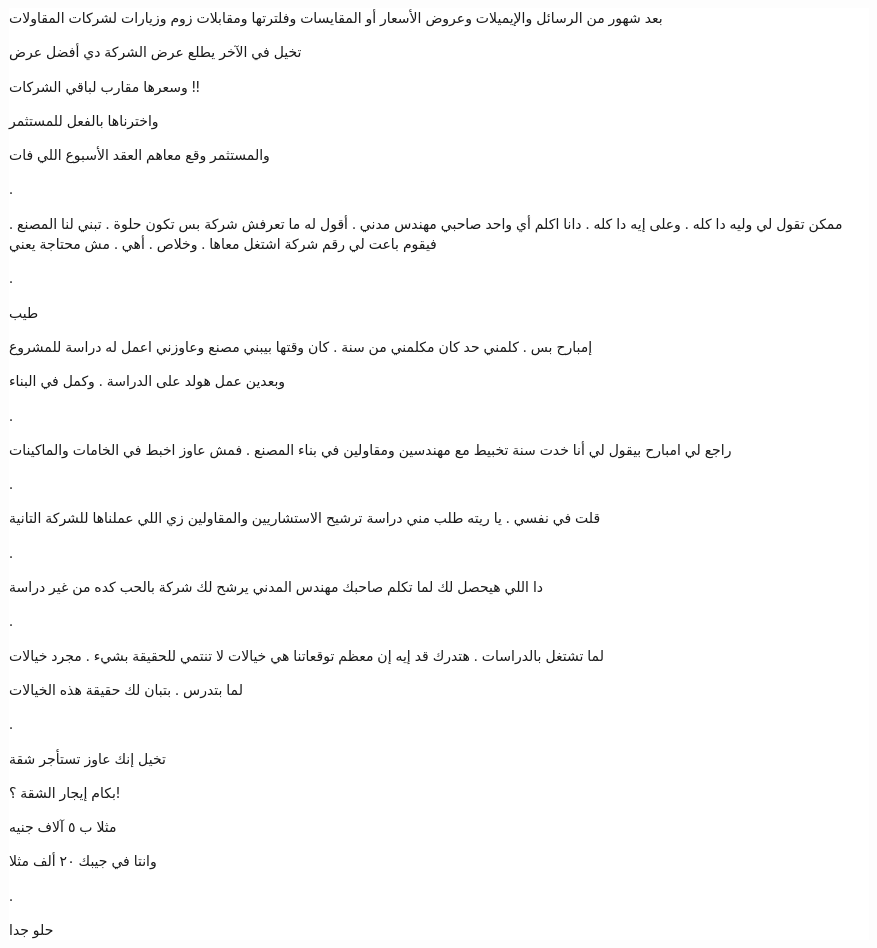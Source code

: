 بعد شهور من الرسائل والإيميلات وعروض الأسعار أو
المقايسات وفلترتها ومقابلات زوم وزيارات لشركات المقاولات

تخيل في الآخر يطلع عرض الشركة دي أفضل عرض

وسعرها مقارب لباقي الشركات !!

واخترناها بالفعل للمستثمر

والمستثمر وقع معاهم العقد الأسبوع اللي فات

.

ممكن تقول لي وليه دا كله . وعلى إيه دا كله . دانا اكلم
أي واحد صاحبي مهندس مدني . أقول له ما تعرفش شركة بس تكون حلوة . تبني لنا
المصنع . فيقوم باعت لي رقم شركة اشتغل معاها . وخلاص . أهي . مش محتاجة
يعني

.

طيب

إمبارح بس . كلمني حد كان مكلمني من سنة . كان وقتها بيبني
مصنع وعاوزني اعمل له دراسة للمشروع

وبعدين عمل هولد على الدراسة . وكمل في البناء

.

راجع لي امبارح بيقول لي أنا خدت سنة تخبيط مع مهندسين
ومقاولين في بناء المصنع . فمش عاوز اخبط في الخامات والماكينات

.

قلت في نفسي . يا ريته طلب مني دراسة ترشيح الاستشاريين
والمقاولين زي اللي عملناها للشركة التانية

.

دا اللي هيحصل لك لما تكلم صاحبك مهندس المدني يرشح لك
شركة بالحب كده من غير دراسة

.

لما تشتغل بالدراسات . هتدرك قد إيه إن معظم توقعاتنا هي
خيالات لا تنتمي للحقيقة بشيء . مجرد خيالات

لما بتدرس . بتبان لك حقيقة هذه الخيالات

.

تخيل إنك عاوز تستأجر شقة

بكام إيجار الشقة ؟!

مثلا ب ٥ آلاف جنيه

وانتا في جيبك ٢٠ ألف مثلا

.

حلو جدا
